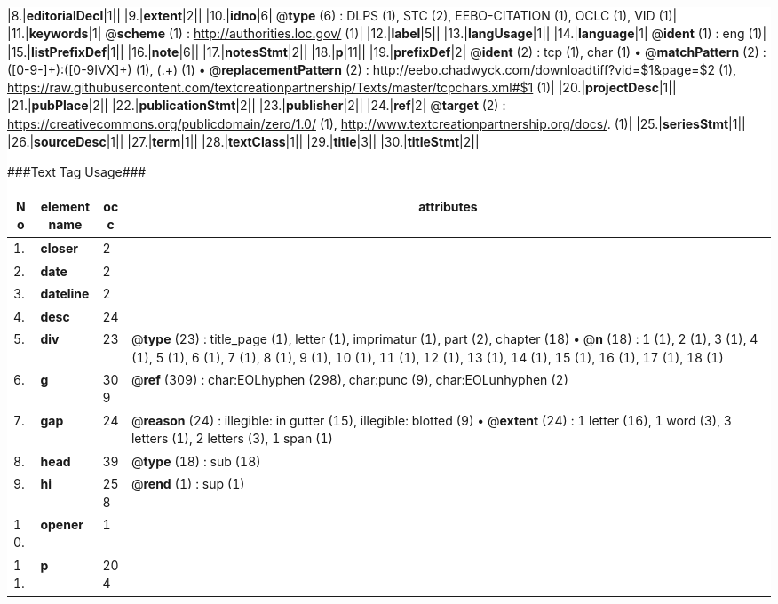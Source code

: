 |8.|__editorialDecl__|1||
|9.|__extent__|2||
|10.|__idno__|6| @__type__ (6) : DLPS (1), STC (2), EEBO-CITATION (1), OCLC (1), VID (1)|
|11.|__keywords__|1| @__scheme__ (1) : http://authorities.loc.gov/ (1)|
|12.|__label__|5||
|13.|__langUsage__|1||
|14.|__language__|1| @__ident__ (1) : eng (1)|
|15.|__listPrefixDef__|1||
|16.|__note__|6||
|17.|__notesStmt__|2||
|18.|__p__|11||
|19.|__prefixDef__|2| @__ident__ (2) : tcp (1), char (1)  •  @__matchPattern__ (2) : ([0-9\-]+):([0-9IVX]+) (1), (.+) (1)  •  @__replacementPattern__ (2) : http://eebo.chadwyck.com/downloadtiff?vid=$1&page=$2 (1), https://raw.githubusercontent.com/textcreationpartnership/Texts/master/tcpchars.xml#$1 (1)|
|20.|__projectDesc__|1||
|21.|__pubPlace__|2||
|22.|__publicationStmt__|2||
|23.|__publisher__|2||
|24.|__ref__|2| @__target__ (2) : https://creativecommons.org/publicdomain/zero/1.0/ (1), http://www.textcreationpartnership.org/docs/. (1)|
|25.|__seriesStmt__|1||
|26.|__sourceDesc__|1||
|27.|__term__|1||
|28.|__textClass__|1||
|29.|__title__|3||
|30.|__titleStmt__|2||


###Text Tag Usage###

|No|element name|occ|attributes|
|---|---|---|---|
|1.|__closer__|2||
|2.|__date__|2||
|3.|__dateline__|2||
|4.|__desc__|24||
|5.|__div__|23| @__type__ (23) : title_page (1), letter (1), imprimatur (1), part (2), chapter (18)  •  @__n__ (18) : 1 (1), 2 (1), 3 (1), 4 (1), 5 (1), 6 (1), 7 (1), 8 (1), 9 (1), 10 (1), 11 (1), 12 (1), 13 (1), 14 (1), 15 (1), 16 (1), 17 (1), 18 (1)|
|6.|__g__|309| @__ref__ (309) : char:EOLhyphen (298), char:punc (9), char:EOLunhyphen (2)|
|7.|__gap__|24| @__reason__ (24) : illegible: in gutter (15), illegible: blotted (9)  •  @__extent__ (24) : 1 letter (16), 1 word (3), 3 letters (1), 2 letters (3), 1 span (1)|
|8.|__head__|39| @__type__ (18) : sub (18)|
|9.|__hi__|258| @__rend__ (1) : sup (1)|
|10.|__opener__|1||
|11.|__p__|204||